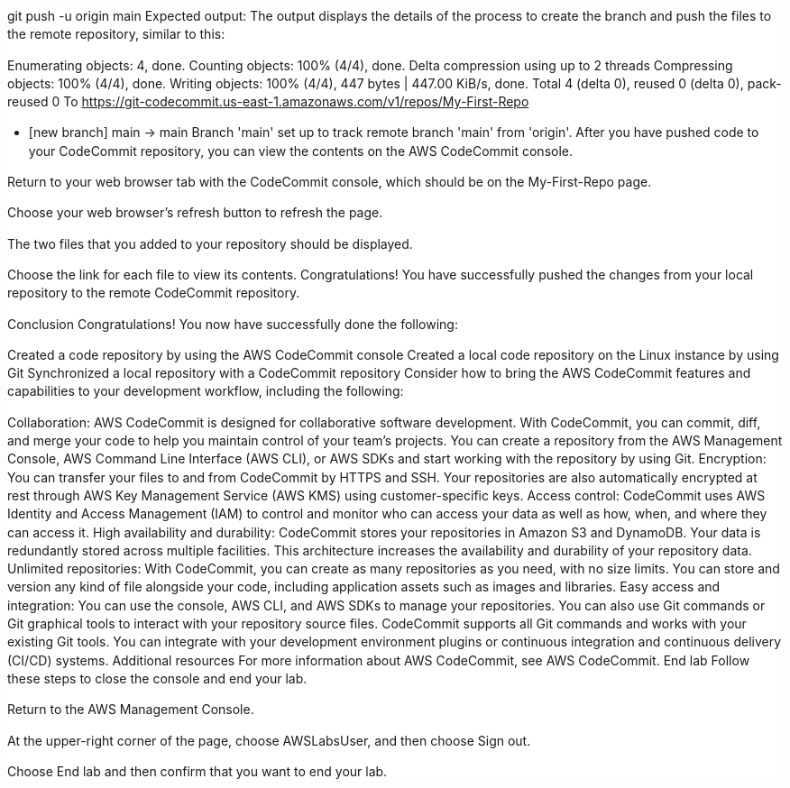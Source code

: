 git push -u origin main
 Expected output: The output displays the details of the process to create the branch and push the files to the remote repository, similar to this:


Enumerating objects: 4, done.
Counting objects: 100% (4/4), done.
Delta compression using up to 2 threads
Compressing objects: 100% (4/4), done.
Writing objects: 100% (4/4), 447 bytes | 447.00 KiB/s, done.
Total 4 (delta 0), reused 0 (delta 0), pack-reused 0
To https://git-codecommit.us-east-1.amazonaws.com/v1/repos/My-First-Repo
 * [new branch]      main -> main
Branch 'main' set up to track remote branch 'main' from 'origin'.
After you have pushed code to your CodeCommit repository, you can view the contents on the AWS CodeCommit console.

Return to your web browser tab with the CodeCommit console, which should be on the My-First-Repo page.

Choose your web browser’s refresh button to refresh the page.

The two files that you added to your repository should be displayed.

Choose the link for each file to view its contents.
 Congratulations! You have successfully pushed the changes from your local repository to the remote CodeCommit repository.

Conclusion
Congratulations! You now have successfully done the following:

Created a code repository by using the AWS CodeCommit console
Created a local code repository on the Linux instance by using Git
Synchronized a local repository with a CodeCommit repository
Consider how to bring the AWS CodeCommit features and capabilities to your development workflow, including the following:

Collaboration: AWS CodeCommit is designed for collaborative software development. With CodeCommit, you can commit, diff, and merge your code to help you maintain control of your team’s projects. You can create a repository from the AWS Management Console, AWS Command Line Interface (AWS CLI), or AWS SDKs and start working with the repository by using Git.
Encryption: You can transfer your files to and from CodeCommit by HTTPS and SSH. Your repositories are also automatically encrypted at rest through AWS Key Management Service (AWS KMS) using customer-specific keys.
Access control: CodeCommit uses AWS Identity and Access Management (IAM) to control and monitor who can access your data as well as how, when, and where they can access it.
High availability and durability: CodeCommit stores your repositories in Amazon S3 and DynamoDB. Your data is redundantly stored across multiple facilities. This architecture increases the availability and durability of your repository data.
Unlimited repositories: With CodeCommit, you can create as many repositories as you need, with no size limits. You can store and version any kind of file alongside your code, including application assets such as images and libraries.
Easy access and integration: You can use the console, AWS CLI, and AWS SDKs to manage your repositories. You can also use Git commands or Git graphical tools to interact with your repository source files. CodeCommit supports all Git commands and works with your existing Git tools. You can integrate with your development environment plugins or continuous integration and continuous delivery (CI/CD) systems.
Additional resources
For more information about AWS CodeCommit, see AWS CodeCommit.
End lab
Follow these steps to close the console and end your lab.

Return to the AWS Management Console.

At the upper-right corner of the page, choose AWSLabsUser, and then choose Sign out.

Choose End lab and then confirm that you want to end your lab.